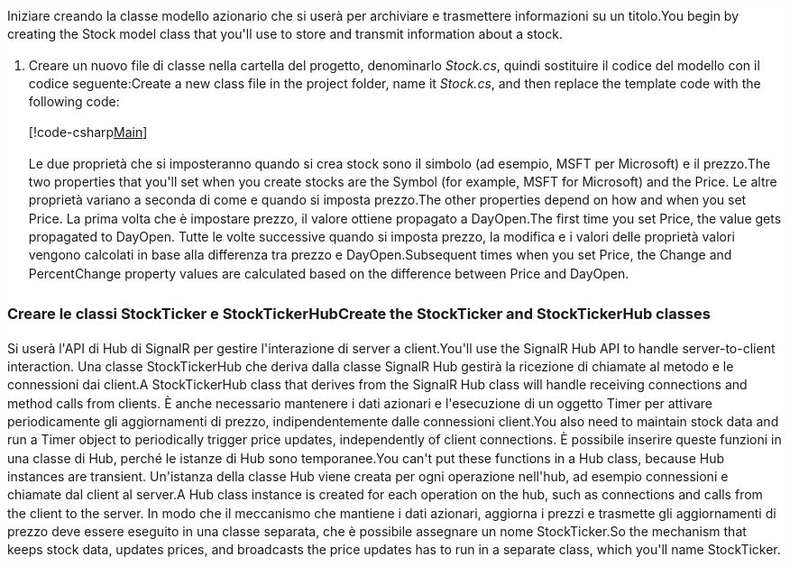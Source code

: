 <span data-ttu-id="d4a88-153">Iniziare creando la classe modello azionario che si userà per archiviare e trasmettere informazioni su un titolo.</span><span class="sxs-lookup"><span data-stu-id="d4a88-153">You begin by creating the Stock model class that you'll use to store and transmit information about a stock.</span></span>

1. <span data-ttu-id="d4a88-154">Creare un nuovo file di classe nella cartella del progetto, denominarlo *Stock.cs*, quindi sostituire il codice del modello con il codice seguente:</span><span class="sxs-lookup"><span data-stu-id="d4a88-154">Create a new class file in the project folder, name it *Stock.cs*, and then replace the template code with the following code:</span></span>

    [!code-csharp[Main](tutorial-server-broadcast-with-aspnet-signalr/samples/sample2.cs)]

    <span data-ttu-id="d4a88-155">Le due proprietà che si imposteranno quando si crea stock sono il simbolo (ad esempio, MSFT per Microsoft) e il prezzo.</span><span class="sxs-lookup"><span data-stu-id="d4a88-155">The two properties that you'll set when you create stocks are the Symbol (for example, MSFT for Microsoft) and the Price.</span></span> <span data-ttu-id="d4a88-156">Le altre proprietà variano a seconda di come e quando si imposta prezzo.</span><span class="sxs-lookup"><span data-stu-id="d4a88-156">The other properties depend on how and when you set Price.</span></span> <span data-ttu-id="d4a88-157">La prima volta che è impostare prezzo, il valore ottiene propagato a DayOpen.</span><span class="sxs-lookup"><span data-stu-id="d4a88-157">The first time you set Price, the value gets propagated to DayOpen.</span></span> <span data-ttu-id="d4a88-158">Tutte le volte successive quando si imposta prezzo, la modifica e i valori delle proprietà valori vengono calcolati in base alla differenza tra prezzo e DayOpen.</span><span class="sxs-lookup"><span data-stu-id="d4a88-158">Subsequent times when you set Price, the Change and PercentChange property values are calculated based on the difference between Price and DayOpen.</span></span>

### <a name="create-the-stockticker-and-stocktickerhub-classes"></a><span data-ttu-id="d4a88-159">Creare le classi StockTicker e StockTickerHub</span><span class="sxs-lookup"><span data-stu-id="d4a88-159">Create the StockTicker and StockTickerHub classes</span></span>

<span data-ttu-id="d4a88-160">Si userà l'API di Hub di SignalR per gestire l'interazione di server a client.</span><span class="sxs-lookup"><span data-stu-id="d4a88-160">You'll use the SignalR Hub API to handle server-to-client interaction.</span></span> <span data-ttu-id="d4a88-161">Una classe StockTickerHub che deriva dalla classe SignalR Hub gestirà la ricezione di chiamate al metodo e le connessioni dai client.</span><span class="sxs-lookup"><span data-stu-id="d4a88-161">A StockTickerHub class that derives from the SignalR Hub class will handle receiving connections and method calls from clients.</span></span> <span data-ttu-id="d4a88-162">È anche necessario mantenere i dati azionari e l'esecuzione di un oggetto Timer per attivare periodicamente gli aggiornamenti di prezzo, indipendentemente dalle connessioni client.</span><span class="sxs-lookup"><span data-stu-id="d4a88-162">You also need to maintain stock data and run a Timer object to periodically trigger price updates, independently of client connections.</span></span> <span data-ttu-id="d4a88-163">È possibile inserire queste funzioni in una classe di Hub, perché le istanze di Hub sono temporanee.</span><span class="sxs-lookup"><span data-stu-id="d4a88-163">You can't put these functions in a Hub class, because Hub instances are transient.</span></span> <span data-ttu-id="d4a88-164">Un'istanza della classe Hub viene creata per ogni operazione nell'hub, ad esempio connessioni e chiamate dal client al server.</span><span class="sxs-lookup"><span data-stu-id="d4a88-164">A Hub class instance is created for each operation on the hub, such as connections and calls from the client to the server.</span></span> <span data-ttu-id="d4a88-165">In modo che il meccanismo che mantiene i dati azionari, aggiorna i prezzi e trasmette gli aggiornamenti di prezzo deve essere eseguito in una classe separata, che è possibile assegnare un nome StockTicker.</span><span class="sxs-lookup"><span data-stu-id="d4a88-165">So the mechanism that keeps stock data, updates prices, and broadcasts the price updates has to run in a separate class, which you'll name StockTicker.</span></span>
